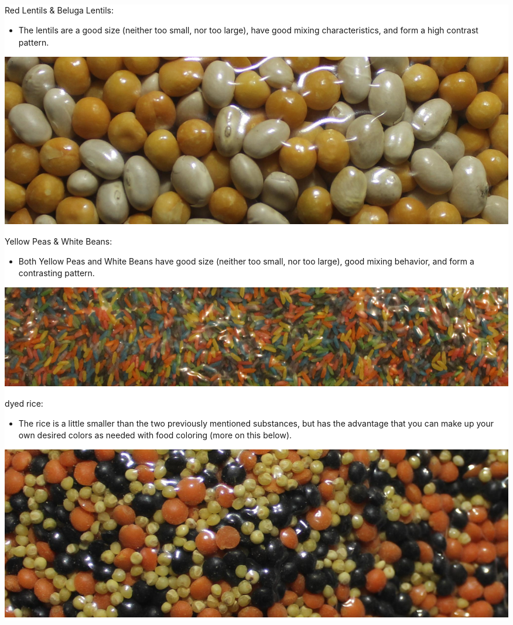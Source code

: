 Red Lentils & Beluga Lentils:

* The lentils are a good size (neither too small, nor too large), have good mixing characteristics, and form a high contrast pattern.

![Peas & Beans](../assets/images/rm/eb_01.cleaned.JPG)

Yellow Peas & White Beans:

* Both Yellow Peas and White Beans have good size (neither too small, nor too large), good mixing behavior, and form a contrasting pattern.

![Rice](../assets/images/rm/reis_01.cleaned.JPG)

dyed rice:

* The rice is a little smaller than the two previously mentioned substances, but has the advantage that you can make up your own desired colors as needed with food coloring (more on this below).

![Gold millet](../assets/images/rm/hirse_01.cleaned.JPG)

